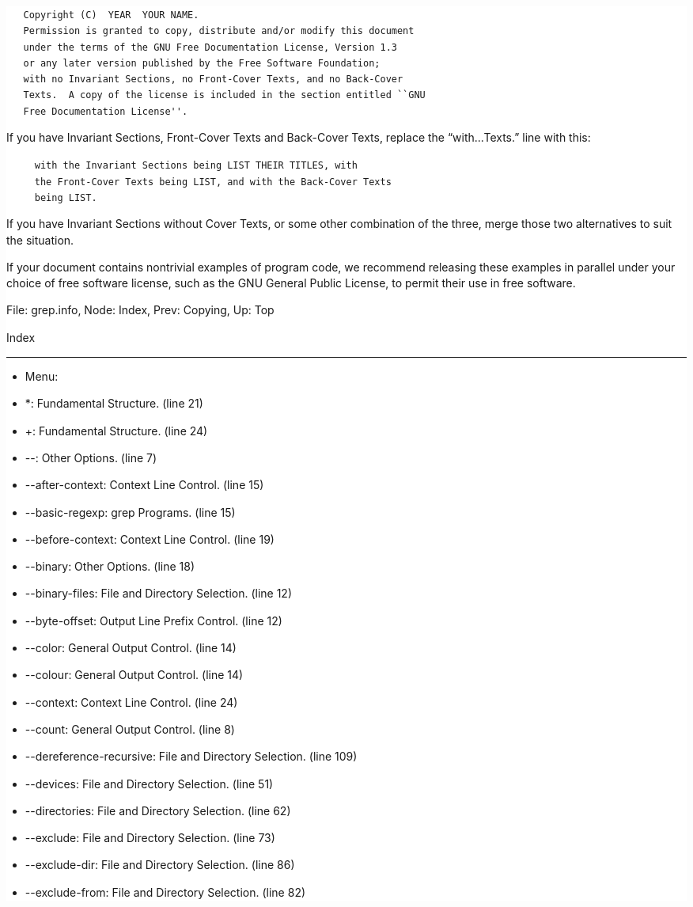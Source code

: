        Copyright (C)  YEAR  YOUR NAME.
       Permission is granted to copy, distribute and/or modify this document
       under the terms of the GNU Free Documentation License, Version 1.3
       or any later version published by the Free Software Foundation;
       with no Invariant Sections, no Front-Cover Texts, and no Back-Cover
       Texts.  A copy of the license is included in the section entitled ``GNU
       Free Documentation License''.

   If you have Invariant Sections, Front-Cover Texts and Back-Cover
Texts, replace the “with...Texts.” line with this:

         with the Invariant Sections being LIST THEIR TITLES, with
         the Front-Cover Texts being LIST, and with the Back-Cover Texts
         being LIST.

   If you have Invariant Sections without Cover Texts, or some other
combination of the three, merge those two alternatives to suit the
situation.

   If your document contains nontrivial examples of program code, we
recommend releasing these examples in parallel under your choice of free
software license, such as the GNU General Public License, to permit
their use in free software.

File: grep.info,  Node: Index,  Prev: Copying,  Up: Top

Index
*****


* Menu:

* *:                                     Fundamental Structure.
                                                              (line  21)
* +:                                     Fundamental Structure.
                                                              (line  24)
* --:                                    Other Options.       (line   7)
* --after-context:                       Context Line Control.
                                                              (line  15)
* --basic-regexp:                        grep Programs.       (line  15)
* --before-context:                      Context Line Control.
                                                              (line  19)
* --binary:                              Other Options.       (line  18)
* --binary-files:                        File and Directory Selection.
                                                              (line  12)
* --byte-offset:                         Output Line Prefix Control.
                                                              (line  12)
* --color:                               General Output Control.
                                                              (line  14)
* --colour:                              General Output Control.
                                                              (line  14)
* --context:                             Context Line Control.
                                                              (line  24)
* --count:                               General Output Control.
                                                              (line   8)
* --dereference-recursive:               File and Directory Selection.
                                                              (line 109)
* --devices:                             File and Directory Selection.
                                                              (line  51)
* --directories:                         File and Directory Selection.
                                                              (line  62)
* --exclude:                             File and Directory Selection.
                                                              (line  73)
* --exclude-dir:                         File and Directory Selection.
                                                              (line  86)
* --exclude-from:                        File and Directory Selection.
                                                              (line  82)